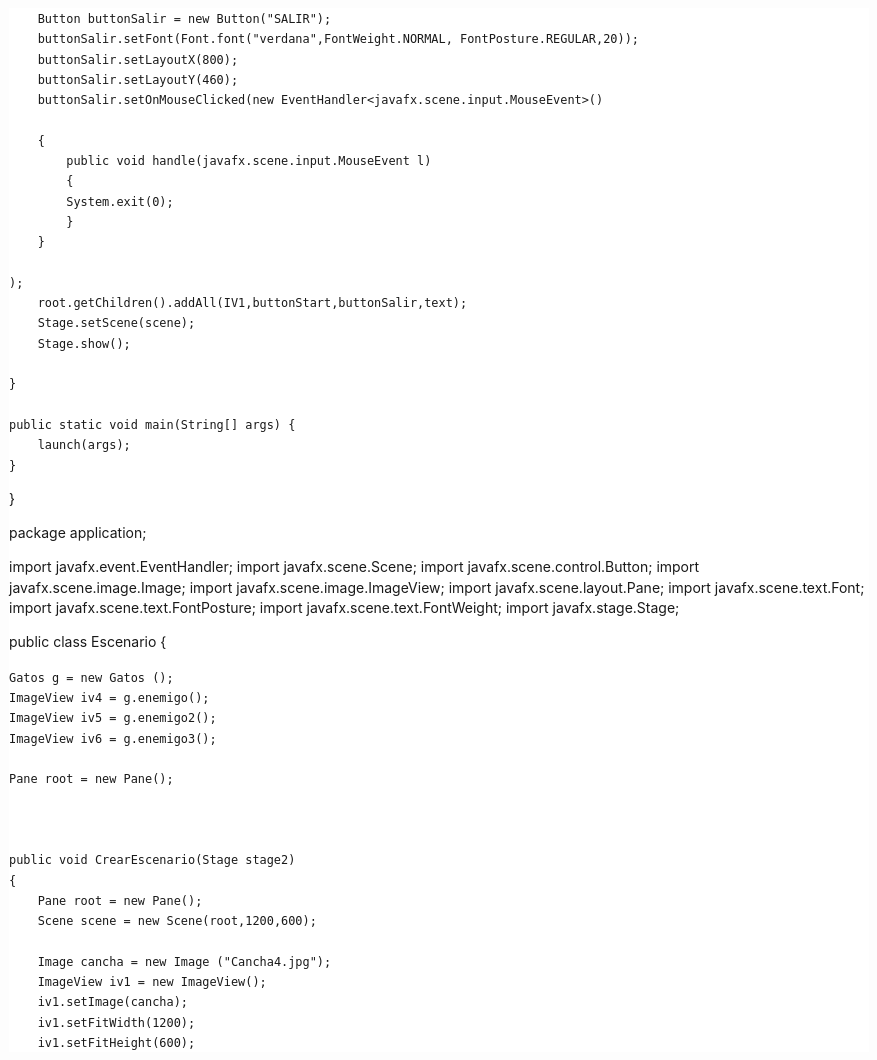 		Button buttonSalir = new Button("SALIR");
		buttonSalir.setFont(Font.font("verdana",FontWeight.NORMAL, FontPosture.REGULAR,20));
		buttonSalir.setLayoutX(800);
		buttonSalir.setLayoutY(460);
		buttonSalir.setOnMouseClicked(new EventHandler<javafx.scene.input.MouseEvent>()
		
		{
			public void handle(javafx.scene.input.MouseEvent l)
			{
			System.exit(0);
			}
		}
	
	);
		root.getChildren().addAll(IV1,buttonStart,buttonSalir,text);
		Stage.setScene(scene);
		Stage.show();
	
	}

	public static void main(String[] args) {
		launch(args);
	}

}

package application;

import javafx.event.EventHandler;
import javafx.scene.Scene;
import javafx.scene.control.Button;
import javafx.scene.image.Image;
import javafx.scene.image.ImageView;
import javafx.scene.layout.Pane;
import javafx.scene.text.Font;
import javafx.scene.text.FontPosture;
import javafx.scene.text.FontWeight;
import javafx.stage.Stage;

public class Escenario  {
	
	Gatos g = new Gatos ();
	ImageView iv4 = g.enemigo();
	ImageView iv5 = g.enemigo2();
	ImageView iv6 = g.enemigo3();
	
	Pane root = new Pane();
	
	
	
	public void CrearEscenario(Stage stage2)
	{
		Pane root = new Pane();
		Scene scene = new Scene(root,1200,600);
	   
		Image cancha = new Image ("Cancha4.jpg");
		ImageView iv1 = new ImageView();
		iv1.setImage(cancha);
		iv1.setFitWidth(1200);
		iv1.setFitHeight(600);
		